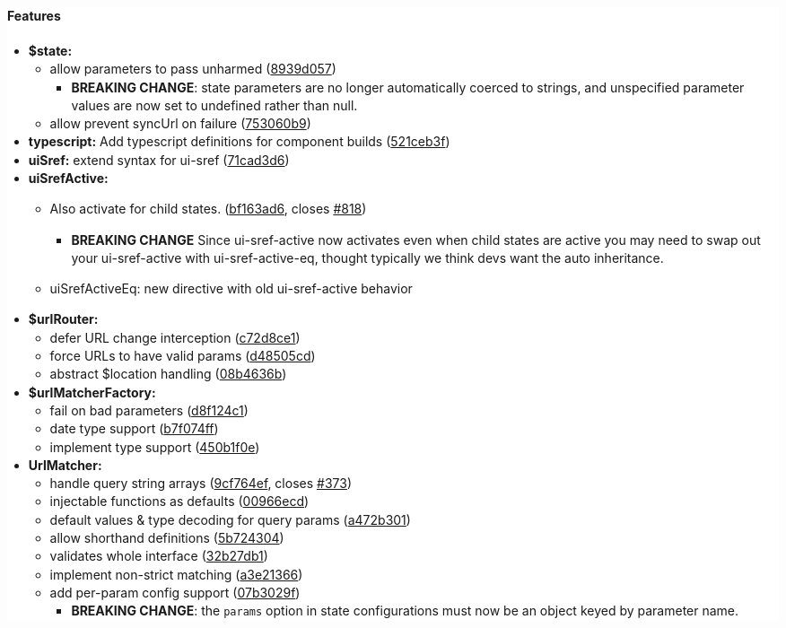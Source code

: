 
#### Features

* **$state:**
  * allow parameters to pass unharmed ([8939d057](https://github.com/angular-ui/ui-router/commit/8939d0572ab1316e458ef016317ecff53131a822))
    * **BREAKING CHANGE**: state parameters are no longer automatically coerced to strings, and unspecified parameter values are now set to undefined rather than null.
  * allow prevent syncUrl on failure ([753060b9](https://github.com/angular-ui/ui-router/commit/753060b910d5d2da600a6fa0757976e401c33172))
* **typescript:** Add typescript definitions for component builds ([521ceb3f](https://github.com/angular-ui/ui-router/commit/521ceb3fd7850646422f411921e21ce5e7d82e0f))
* **uiSref:** extend syntax for ui-sref ([71cad3d6](https://github.com/angular-ui/ui-router/commit/71cad3d636508b5a9fe004775ad1f1adc0c80c3e))
* **uiSrefActive:** 
  * Also activate for child states. ([bf163ad6](https://github.com/angular-ui/ui-router/commit/bf163ad6ce176ce28792696c8302d7cdf5c05a01), closes [#818](https://github.com/angular-ui/ui-router/issues/818))
    * **BREAKING CHANGE** Since ui-sref-active now activates even when child states are active you may need to swap out your ui-sref-active with ui-sref-active-eq, thought typically we think devs want the auto inheritance.

  * uiSrefActiveEq: new directive with old ui-sref-active behavior
* **$urlRouter:**
  * defer URL change interception ([c72d8ce1](https://github.com/angular-ui/ui-router/commit/c72d8ce11916d0ac22c81b409c9e61d7048554d7))
  * force URLs to have valid params ([d48505cd](https://github.com/angular-ui/ui-router/commit/d48505cd328d83e39d5706e085ba319715f999a6))
  * abstract $location handling ([08b4636b](https://github.com/angular-ui/ui-router/commit/08b4636b294611f08db35f00641eb5211686fb50))
* **$urlMatcherFactory:**
  * fail on bad parameters ([d8f124c1](https://github.com/angular-ui/ui-router/commit/d8f124c10d00c7e5dde88c602d966db261aea221))
  * date type support ([b7f074ff](https://github.com/angular-ui/ui-router/commit/b7f074ff65ca150a3cdbda4d5ad6cb17107300eb))
  * implement type support ([450b1f0e](https://github.com/angular-ui/ui-router/commit/450b1f0e8e03c738174ff967f688b9a6373290f4))
* **UrlMatcher:**
  * handle query string arrays ([9cf764ef](https://github.com/angular-ui/ui-router/commit/9cf764efab45fa9309368688d535ddf6e96d6449), closes [#373](https://github.com/angular-ui/ui-router/issues/373))
  * injectable functions as defaults ([00966ecd](https://github.com/angular-ui/ui-router/commit/00966ecd91fb745846039160cab707bfca8b3bec))
  * default values & type decoding for query params ([a472b301](https://github.com/angular-ui/ui-router/commit/a472b301389fbe84d1c1fa9f24852b492a569d11))
  * allow shorthand definitions ([5b724304](https://github.com/angular-ui/ui-router/commit/5b7243049793505e44b6608ea09878c37c95b1f5))
  * validates whole interface ([32b27db1](https://github.com/angular-ui/ui-router/commit/32b27db173722e9194ef1d5c0ea7d93f25a98d11))
  * implement non-strict matching ([a3e21366](https://github.com/angular-ui/ui-router/commit/a3e21366bee0475c9795a1ec76f70eec41c5b4e3))
  * add per-param config support ([07b3029f](https://github.com/angular-ui/ui-router/commit/07b3029f4d409cf955780113df92e36401b47580))
    * **BREAKING CHANGE**: the `params` option in state configurations must now be an object keyed by parameter name.
